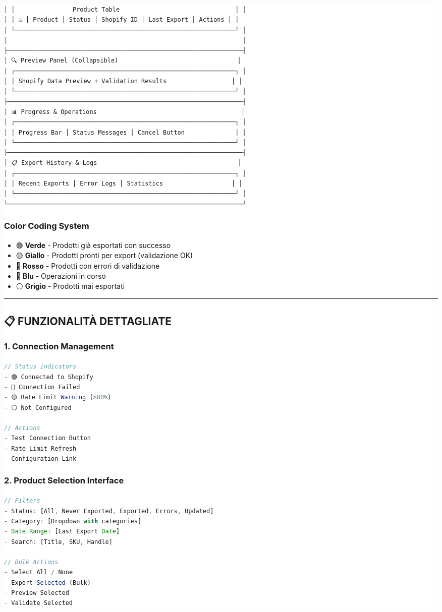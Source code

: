 ```
│ │                Product Table                                │ │
│ │ ☑️ │ Product │ Status │ Shopify ID │ Last Export │ Actions │ │
│ └─────────────────────────────────────────────────────────────┘ │
│                                                                 │
├─────────────────────────────────────────────────────────────────┤
│ 🔍 Preview Panel (Collapsible)                                 │
│ ┌─────────────────────────────────────────────────────────────┐ │
│ │ Shopify Data Preview + Validation Results                  │ │
│ └─────────────────────────────────────────────────────────────┘ │
├─────────────────────────────────────────────────────────────────┤
│ 📊 Progress & Operations                                        │
│ ┌─────────────────────────────────────────────────────────────┐ │
│ │ Progress Bar │ Status Messages │ Cancel Button              │ │
│ └─────────────────────────────────────────────────────────────┘ │
├─────────────────────────────────────────────────────────────────┤
│ 📋 Export History & Logs                                       │
│ ┌─────────────────────────────────────────────────────────────┐ │
│ │ Recent Exports │ Error Logs │ Statistics                   │ │
│ └─────────────────────────────────────────────────────────────┘ │
└─────────────────────────────────────────────────────────────────┘
```

### **Color Coding System**
- 🟢 **Verde** - Prodotti già esportati con successo
- 🟡 **Giallo** - Prodotti pronti per export (validazione OK)
- 🔴 **Rosso** - Prodotti con errori di validazione
- 🔵 **Blu** - Operazioni in corso
- ⚪ **Grigio** - Prodotti mai esportati

---

## 📋 FUNZIONALITÀ DETTAGLIATE

### **1. Connection Management**
```javascript
// Status indicators
- 🟢 Connected to Shopify
- 🔴 Connection Failed
- 🟡 Rate Limit Warning (>80%)
- ⚪ Not Configured

// Actions
- Test Connection Button
- Rate Limit Refresh
- Configuration Link
```

### **2. Product Selection Interface**
```javascript
// Filters
- Status: [All, Never Exported, Exported, Errors, Updated]
- Category: [Dropdown with categories]
- Date Range: [Last Export Date]
- Search: [Title, SKU, Handle]

// Bulk Actions
- Select All / None
- Export Selected (Bulk)
- Preview Selected
- Validate Selected
```
